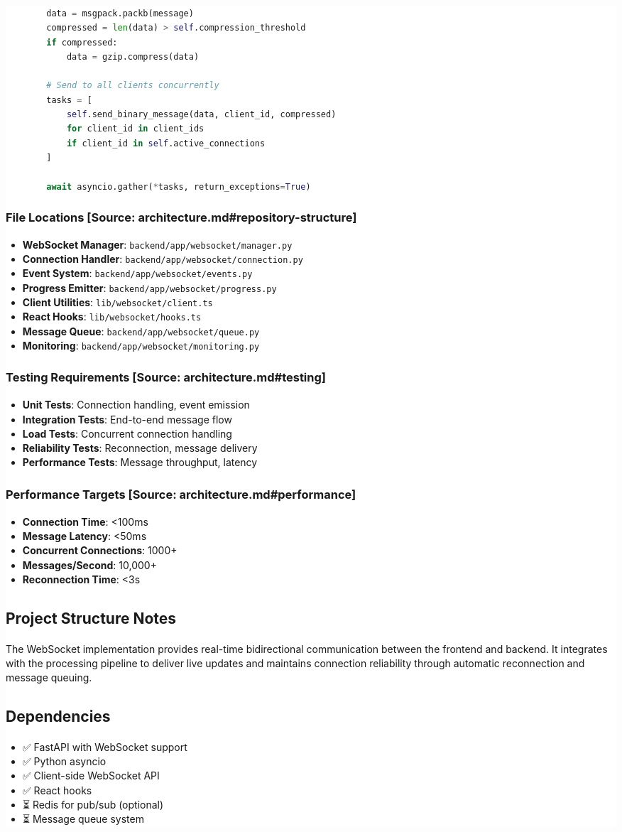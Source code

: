```python
        data = msgpack.packb(message)
        compressed = len(data) > self.compression_threshold
        if compressed:
            data = gzip.compress(data)
        
        # Send to all clients concurrently
        tasks = [
            self.send_binary_message(data, client_id, compressed)
            for client_id in client_ids
            if client_id in self.active_connections
        ]
        
        await asyncio.gather(*tasks, return_exceptions=True)
```

### File Locations [Source: architecture.md#repository-structure]
- **WebSocket Manager**: `backend/app/websocket/manager.py`
- **Connection Handler**: `backend/app/websocket/connection.py`
- **Event System**: `backend/app/websocket/events.py`
- **Progress Emitter**: `backend/app/websocket/progress.py`
- **Client Utilities**: `lib/websocket/client.ts`
- **React Hooks**: `lib/websocket/hooks.ts`
- **Message Queue**: `backend/app/websocket/queue.py`
- **Monitoring**: `backend/app/websocket/monitoring.py`

### Testing Requirements [Source: architecture.md#testing]
- **Unit Tests**: Connection handling, event emission
- **Integration Tests**: End-to-end message flow
- **Load Tests**: Concurrent connection handling
- **Reliability Tests**: Reconnection, message delivery
- **Performance Tests**: Message throughput, latency

### Performance Targets [Source: architecture.md#performance]
- **Connection Time**: <100ms
- **Message Latency**: <50ms
- **Concurrent Connections**: 1000+
- **Messages/Second**: 10,000+
- **Reconnection Time**: <3s

## Project Structure Notes
The WebSocket implementation provides real-time bidirectional communication between the frontend and backend. It integrates with the processing pipeline to deliver live updates and maintains connection reliability through automatic reconnection and message queuing.

## Dependencies
- ✅ FastAPI with WebSocket support
- ✅ Python asyncio
- ✅ Client-side WebSocket API
- ✅ React hooks
- ⏳ Redis for pub/sub (optional)
- ⏳ Message queue system

